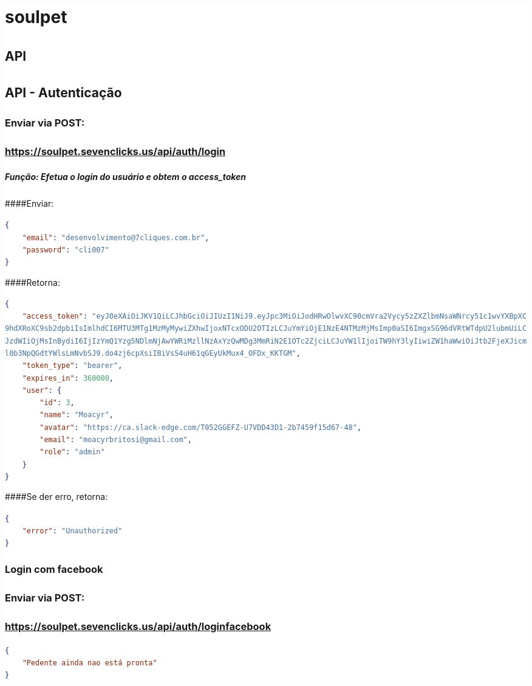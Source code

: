 # soulpet


## API ##

## API - Autenticação ## 
### Enviar via POST: ###
### https://soulpet.sevenclicks.us/api/auth/login  ###
##### Função: Efetua o login do usuário e obtem o access_token #####
####Enviar:
```json
{  
    "email": "desenvolvimento@7cliques.com.br", 
    "password": "cli007" 
}
```

####Retorna:
```json
{
    "access_token": "eyJ0eXAiOiJKV1QiLCJhbGciOiJIUzI1NiJ9.eyJpc3MiOiJodHRwOlwvXC90cmVra2Vycy5zZXZlbmNsaWNrcy51c1wvYXBpXC9hdXRoXC9sb2dpbiIsImlhdCI6MTU3MTg1MzMyMywiZXhwIjoxNTcxODU2OTIzLCJuYmYiOjE1NzE4NTMzMjMsImp0aSI6ImgxSG96dVRtWTdpU2lubmUiLCJzdWIiOjMsInBydiI6IjIzYmQ1Yzg5NDlmNjAwYWRiMzllNzAxYzQwMDg3MmRiN2E1OTc2ZjciLCJuYW1lIjoiTW9hY3lyIiwiZW1haWwiOiJtb2FjeXJicml0b3NpQGdtYWlsLmNvbSJ9.do4zj6cpXsiIBiVsS4uH61qGEyUkMux4_OFDx_KKTGM",
    "token_type": "bearer",
    "expires_in": 360000,
    "user": {
        "id": 3,
        "name": "Moacyr",
        "avatar": "https://ca.slack-edge.com/T052GGEFZ-U7VDD43D1-2b7459f15d67-48",
        "email": "moacyrbritosi@gmail.com",
        "role": "admin"
    }
}
```

####Se der erro, retorna:

```json
{
    "error": "Unauthorized"
}
```


### Login com facebook ###
### Enviar via POST: ###
### https://soulpet.sevenclicks.us/api/auth/loginfacebook  ###
```json
{  
    "Pedente ainda nao está pronta"
}
```

